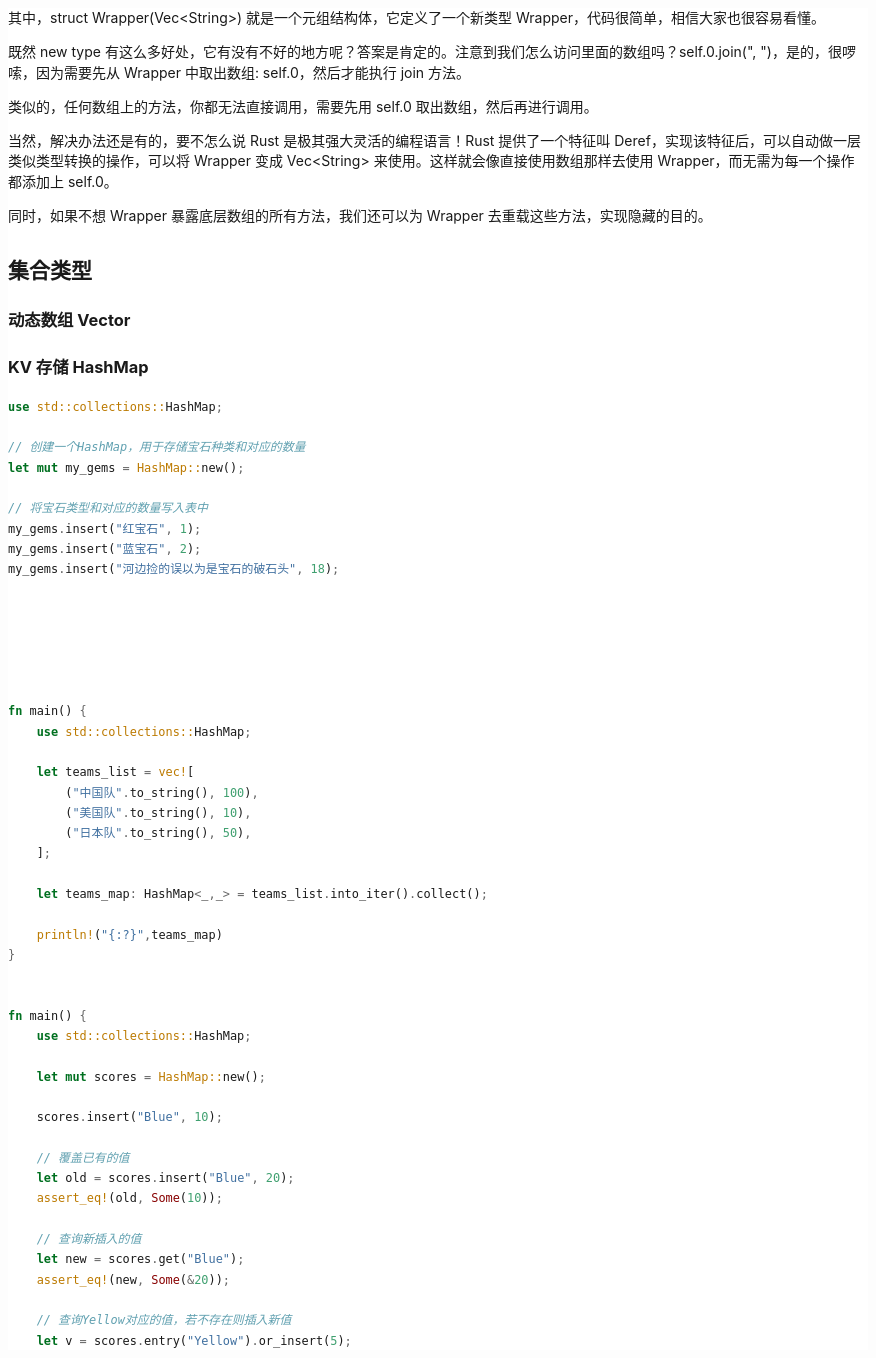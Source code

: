 其中，struct Wrapper(Vec&lt;String>) 就是一个元组结构体，它定义了一个新类型 Wrapper，代码很简单，相信大家也很容易看懂。

既然 new type 有这么多好处，它有没有不好的地方呢？答案是肯定的。注意到我们怎么访问里面的数组吗？self.0.join(", ")，是的，很啰嗦，因为需要先从 Wrapper 中取出数组: self.0，然后才能执行 join 方法。

类似的，任何数组上的方法，你都无法直接调用，需要先用 self.0 取出数组，然后再进行调用。

当然，解决办法还是有的，要不怎么说 Rust 是极其强大灵活的编程语言！Rust 提供了一个特征叫 Deref，实现该特征后，可以自动做一层类似类型转换的操作，可以将 Wrapper 变成 Vec&lt;String> 来使用。这样就会像直接使用数组那样去使用 Wrapper，而无需为每一个操作都添加上 self.0。

同时，如果不想 Wrapper 暴露底层数组的所有方法，我们还可以为 Wrapper 去重载这些方法，实现隐藏的目的。

## 集合类型
### 动态数组 Vector

### KV 存储 HashMap
```rs
use std::collections::HashMap;

// 创建一个HashMap，用于存储宝石种类和对应的数量
let mut my_gems = HashMap::new();

// 将宝石类型和对应的数量写入表中
my_gems.insert("红宝石", 1);
my_gems.insert("蓝宝石", 2);
my_gems.insert("河边捡的误以为是宝石的破石头", 18);






fn main() {
    use std::collections::HashMap;

    let teams_list = vec![
        ("中国队".to_string(), 100),
        ("美国队".to_string(), 10),
        ("日本队".to_string(), 50),
    ];

    let teams_map: HashMap<_,_> = teams_list.into_iter().collect();
    
    println!("{:?}",teams_map)
}


fn main() {
    use std::collections::HashMap;

    let mut scores = HashMap::new();

    scores.insert("Blue", 10);

    // 覆盖已有的值
    let old = scores.insert("Blue", 20);
    assert_eq!(old, Some(10));

    // 查询新插入的值
    let new = scores.get("Blue");
    assert_eq!(new, Some(&20));

    // 查询Yellow对应的值，若不存在则插入新值
    let v = scores.entry("Yellow").or_insert(5);
```